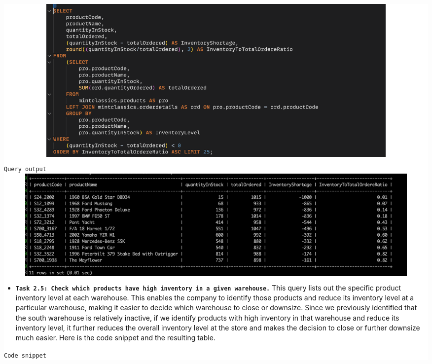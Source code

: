 <img src="Images/11_Inventory_shortageCS.png" alt="Alt text" style="display:block; margin:auto; width:80%;" />

`Query output`
<br/>
<img src="Images/11_Inventory_shortage.png" alt="Alt text" style="display:block; margin:auto; width:90%;" />

- **`Task 2.5: Check which products have high inventory in a given warehouse.`** This query lists out the specific product inventory level at each warehouse. This enables the company to identify those products and reduce its inventory level at a particular warehouse, making it easier to decide which warehouse to close or downsize. Since we previously identified that the south warehouse is relatively inactive, if we identify products with high inventory in that warehouse and reduce its inventory level, it further reduces the overall inventory level at the store and makes the decision to close or further downsize much easier.
Here is the code snippet and the resulting table.
  
`Code snippet`
<br/>
